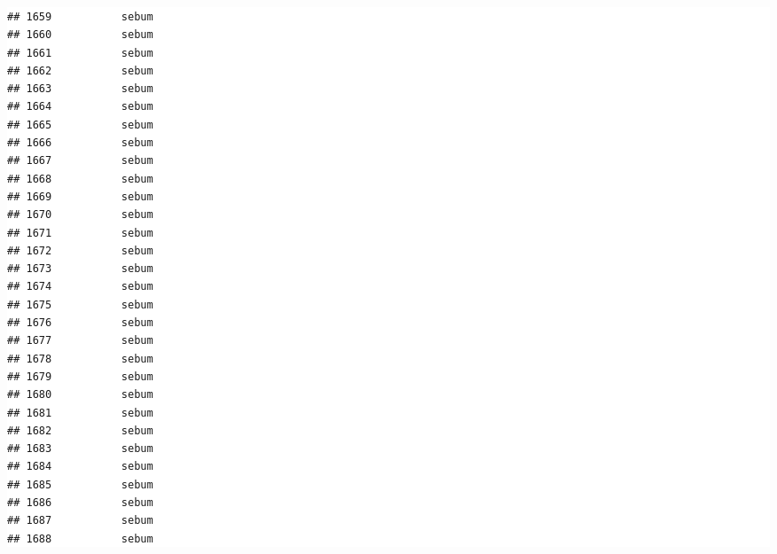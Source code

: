     ## 1659           sebum
    ## 1660           sebum
    ## 1661           sebum
    ## 1662           sebum
    ## 1663           sebum
    ## 1664           sebum
    ## 1665           sebum
    ## 1666           sebum
    ## 1667           sebum
    ## 1668           sebum
    ## 1669           sebum
    ## 1670           sebum
    ## 1671           sebum
    ## 1672           sebum
    ## 1673           sebum
    ## 1674           sebum
    ## 1675           sebum
    ## 1676           sebum
    ## 1677           sebum
    ## 1678           sebum
    ## 1679           sebum
    ## 1680           sebum
    ## 1681           sebum
    ## 1682           sebum
    ## 1683           sebum
    ## 1684           sebum
    ## 1685           sebum
    ## 1686           sebum
    ## 1687           sebum
    ## 1688           sebum